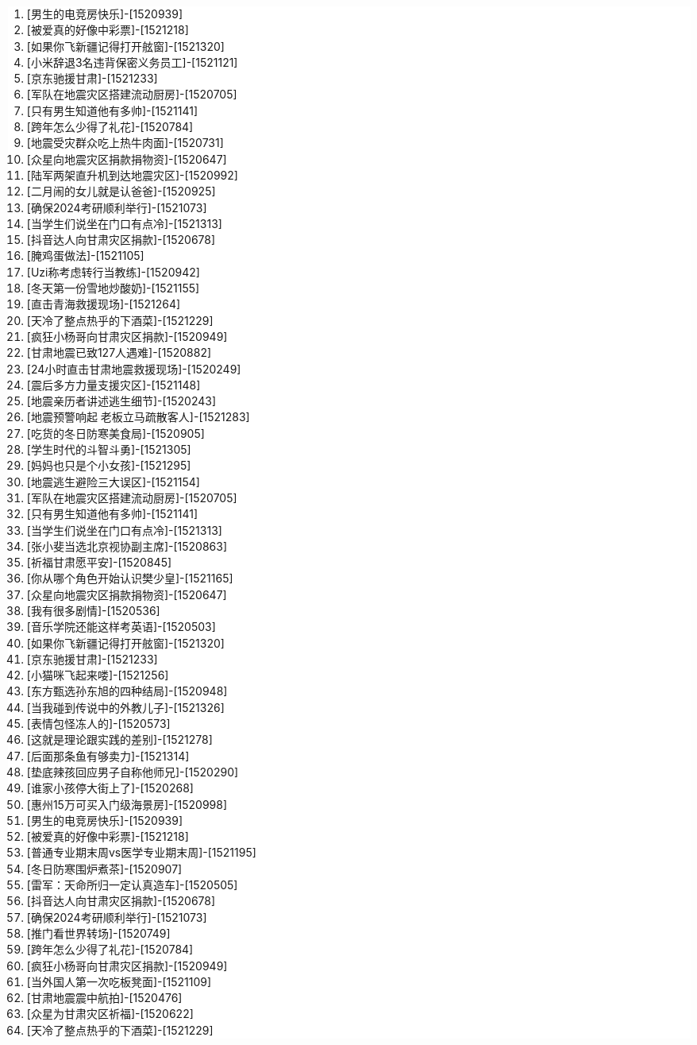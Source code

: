 1. [男生的电竞房快乐]-[1520939]
1. [被爱真的好像中彩票]-[1521218]
1. [如果你飞新疆记得打开舷窗]-[1521320]
1. [小米辞退3名违背保密义务员工]-[1521121]
1. [京东驰援甘肃]-[1521233]
1. [军队在地震灾区搭建流动厨房]-[1520705]
1. [只有男生知道他有多帅]-[1521141]
1. [跨年怎么少得了礼花]-[1520784]
1. [地震受灾群众吃上热牛肉面]-[1520731]
1. [众星向地震灾区捐款捐物资]-[1520647]
1. [陆军两架直升机到达地震灾区]-[1520992]
1. [二月闹的女儿就是认爸爸]-[1520925]
1. [确保2024考研顺利举行]-[1521073]
1. [当学生们说坐在门口有点冷]-[1521313]
1. [抖音达人向甘肃灾区捐款]-[1520678]
1. [腌鸡蛋做法]-[1521105]
1. [Uzi称考虑转行当教练]-[1520942]
1. [冬天第一份雪地炒酸奶]-[1521155]
1. [直击青海救援现场]-[1521264]
1. [天冷了整点热乎的下酒菜]-[1521229]
1. [疯狂小杨哥向甘肃灾区捐款]-[1520949]
1. [甘肃地震已致127人遇难]-[1520882]
1. [24小时直击甘肃地震救援现场]-[1520249]
1. [震后多方力量支援灾区]-[1521148]
1. [地震亲历者讲述逃生细节]-[1520243]
1. [地震预警响起 老板立马疏散客人]-[1521283]
1. [吃货的冬日防寒美食局]-[1520905]
1. [学生时代的斗智斗勇]-[1521305]
1. [妈妈也只是个小女孩]-[1521295]
1. [地震逃生避险三大误区]-[1521154]
1. [军队在地震灾区搭建流动厨房]-[1520705]
1. [只有男生知道他有多帅]-[1521141]
1. [当学生们说坐在门口有点冷]-[1521313]
1. [张小斐当选北京视协副主席]-[1520863]
1. [祈福甘肃愿平安]-[1520845]
1. [你从哪个角色开始认识樊少皇]-[1521165]
1. [众星向地震灾区捐款捐物资]-[1520647]
1. [我有很多剧情]-[1520536]
1. [音乐学院还能这样考英语]-[1520503]
1. [如果你飞新疆记得打开舷窗]-[1521320]
1. [京东驰援甘肃]-[1521233]
1. [小猫咪飞起来喽]-[1521256]
1. [东方甄选孙东旭的四种结局]-[1520948]
1. [当我碰到传说中的外教儿子]-[1521326]
1. [表情包怪冻人的]-[1520573]
1. [这就是理论跟实践的差别]-[1521278]
1. [后面那条鱼有够卖力]-[1521314]
1. [垫底辣孩回应男子自称他师兄]-[1520290]
1. [谁家小孩停大街上了]-[1520268]
1. [惠州15万可买入门级海景房]-[1520998]
1. [男生的电竞房快乐]-[1520939]
1. [被爱真的好像中彩票]-[1521218]
1. [普通专业期末周vs医学专业期末周]-[1521195]
1. [冬日防寒围炉煮茶]-[1520907]
1. [雷军：天命所归一定认真造车]-[1520505]
1. [抖音达人向甘肃灾区捐款]-[1520678]
1. [确保2024考研顺利举行]-[1521073]
1. [推门看世界转场]-[1520749]
1. [跨年怎么少得了礼花]-[1520784]
1. [疯狂小杨哥向甘肃灾区捐款]-[1520949]
1. [当外国人第一次吃板凳面]-[1521109]
1. [甘肃地震震中航拍]-[1520476]
1. [众星为甘肃灾区祈福]-[1520622]
1. [天冷了整点热乎的下酒菜]-[1521229]